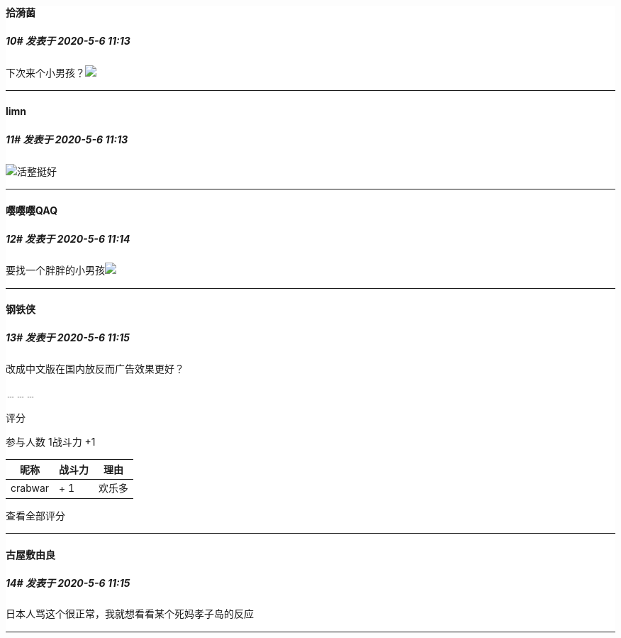 ####  拾漪菌  
##### 10#       发表于 2020-5-6 11:13


下次来个小男孩？<img src="https://static.saraba1st.com/image/smiley/face2017/067.png" referrerpolicy="no-referrer">


-----

####  limn  
##### 11#       发表于 2020-5-6 11:13


<img src="https://static.saraba1st.com/image/smiley/face2017/009.gif" referrerpolicy="no-referrer">活整挺好


-----

####  嘤嘤嘤QAQ  
##### 12#       发表于 2020-5-6 11:14


要找一个胖胖的小男孩<img src="https://static.saraba1st.com/image/smiley/face2017/074.png" referrerpolicy="no-referrer">


-----

####  钢铁侠  
##### 13#       发表于 2020-5-6 11:15


改成中文版在国内放反而广告效果更好？


﹍﹍﹍

评分


 参与人数 1战斗力 +1

|昵称|战斗力|理由|
|----|---|---|
| crabwar| + 1|欢乐多|


查看全部评分


-----

####  古屋敷由良  
##### 14#       发表于 2020-5-6 11:15


日本人骂这个很正常，我就想看看某个死妈孝子岛的反应


-----
